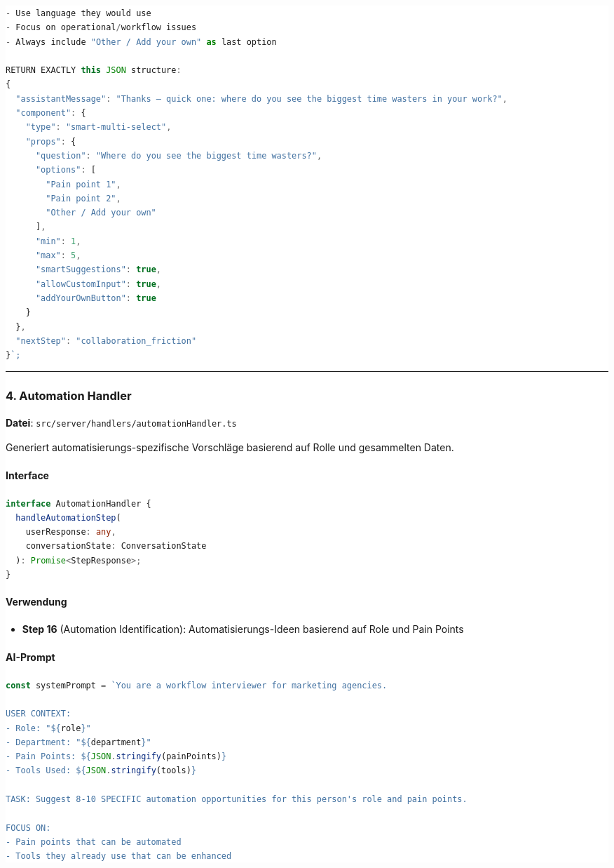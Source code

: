 ```typescript
- Use language they would use
- Focus on operational/workflow issues
- Always include "Other / Add your own" as last option

RETURN EXACTLY this JSON structure:
{
  "assistantMessage": "Thanks — quick one: where do you see the biggest time wasters in your work?",
  "component": {
    "type": "smart-multi-select",
    "props": {
      "question": "Where do you see the biggest time wasters?",
      "options": [
        "Pain point 1",
        "Pain point 2",
        "Other / Add your own"
      ],
      "min": 1,
      "max": 5,
      "smartSuggestions": true,
      "allowCustomInput": true,
      "addYourOwnButton": true
    }
  },
  "nextStep": "collaboration_friction"
}`;
```

---

### 4. Automation Handler

**Datei**: `src/server/handlers/automationHandler.ts`

Generiert automatisierungs-spezifische Vorschläge basierend auf Rolle und gesammelten Daten.

#### Interface
```typescript
interface AutomationHandler {
  handleAutomationStep(
    userResponse: any,
    conversationState: ConversationState
  ): Promise<StepResponse>;
}
```

#### Verwendung
- **Step 16** (Automation Identification): Automatisierungs-Ideen basierend auf Role und Pain Points

#### AI-Prompt
```typescript
const systemPrompt = `You are a workflow interviewer for marketing agencies.

USER CONTEXT:
- Role: "${role}"
- Department: "${department}"
- Pain Points: ${JSON.stringify(painPoints)}
- Tools Used: ${JSON.stringify(tools)}

TASK: Suggest 8-10 SPECIFIC automation opportunities for this person's role and pain points.

FOCUS ON:
- Pain points that can be automated
- Tools they already use that can be enhanced
```